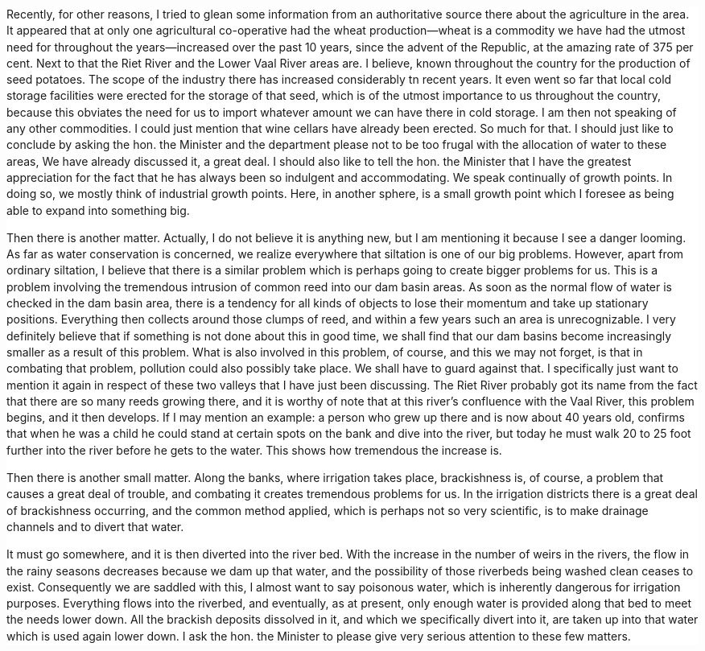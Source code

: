 <p>Recently, for other reasons, I tried to glean some information from an authoritative source there about the agriculture in the area. It appeared that at only one agricultural co-operative had the wheat production&#x2014;wheat is a commodity we have had the utmost need for throughout the years&#x2014;increased over the past 10 years, since the advent of the Republic, at the amazing rate of 375 per cent. Next to that the Riet River and the Lower Vaal River areas are. I believe, known throughout the country for the production of seed potatoes. The scope of the industry there has increased considerably tn recent years. It even went so far that local cold storage facilities were erected for the storage of that seed, which is of the utmost importance to us throughout the country, because this obviates the need for us to import whatever amount we can have there in cold storage. I am then not speaking of any other commodities. I could just mention that wine cellars have already been erected. So much for that. I should just like to conclude by asking the hon. the Minister and the department please not to be too frugal with the allocation of water to these areas, We have already discussed it, a great deal. I should also like to tell the hon. the Minister that I have the greatest appreciation for the fact that he has always been <span class="col_8077-8078" refersTo="page_1172"/>so indulgent and accommodating. We speak continually of growth points. In doing so, we mostly think of industrial growth points. Here, in another sphere, is a small growth point which I foresee as being able to expand into something big.</p>

<p>Then there is another matter. Actually, I do not believe it is anything new, but I am mentioning it because I see a danger looming. As far as water conservation is concerned, we realize everywhere that siltation is one of our big problems. However, apart from ordinary siltation, I believe that there is a similar problem which is perhaps going to create bigger problems for us. This is a problem involving the tremendous intrusion of common reed into our dam basin areas. As soon as the normal flow of water is checked in the dam basin area, there is a tendency for all kinds of objects to lose their momentum and take up stationary positions. Everything then collects around those clumps of reed, and within a few years such an area is unrecognizable. I very definitely believe that if something is not done about this in good time, we shall find that our dam basins become increasingly smaller as a result of this problem. What is also involved in this problem, of course, and this we may not forget, is that in combating that problem, pollution could also possibly take place. We shall have to guard against that. I specifically just want to mention it again in respect of these two valleys that I have just been discussing. The Riet River probably got its name from the fact that there are so many reeds growing there, and it is worthy of note that at this river&#x2019;s confluence with the Vaal River, this problem begins, and it then develops. If I may mention an example: a person who grew up there and is now about 40 years old, confirms that when he was a child he could stand at certain spots on the bank and dive into the river, but today he must walk 20 to 25 foot further into the river before he gets to the water. This shows how tremendous the increase is.</p>

<p>Then there is another small matter. Along the banks, where irrigation takes place, brackishness is, of course, a problem that causes a great deal of trouble, and combating it creates tremendous problems for us. In the irrigation districts there is a great deal of brackishness occurring, and the common method applied, which is perhaps not so very scientific, is to make drainage channels and to divert that water.</p>

<p>It must go somewhere, and it is then diverted into the river bed. With the increase in the number of weirs in the rivers, the flow in the rainy seasons decreases because we dam up that water, and the possibility of those riverbeds being washed clean ceases to exist. Consequently we are saddled with this, I almost want to say poisonous water, which is inherently dangerous for irrigation purposes. Everything flows into the riverbed, and eventually, as at present, only enough water is provided along that bed to meet the needs lower down. All the brackish deposits dissolved in it, and which we specifically divert into it, are taken up into that water which is used again lower down. I ask the hon. the Minister to please give very serious attention to these few matters.</p>

</speech>
